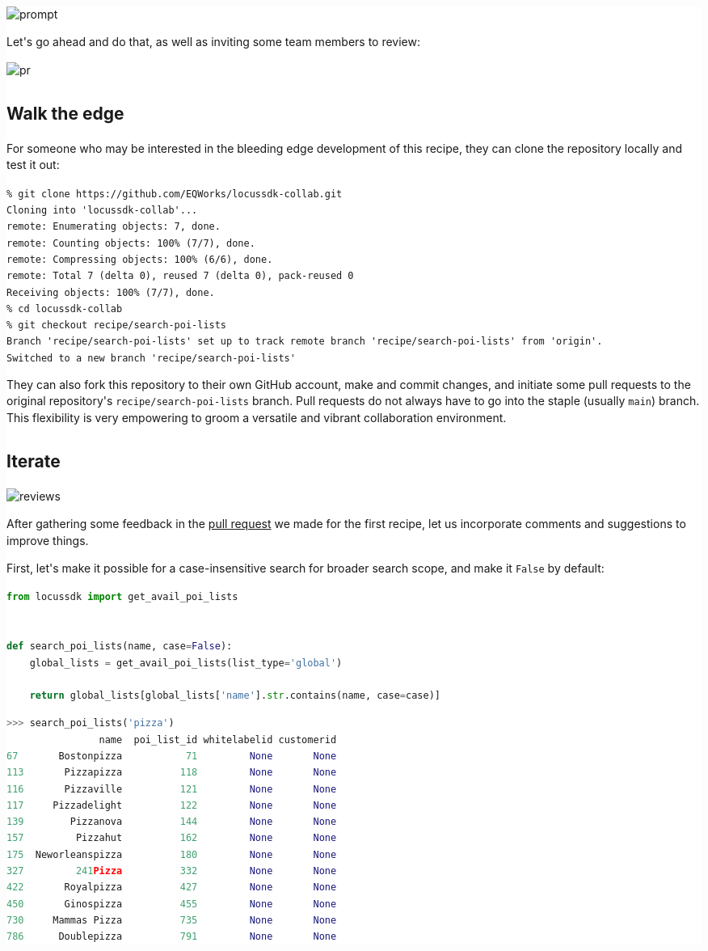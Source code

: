 ![prompt](https://user-images.githubusercontent.com/2837532/117470516-e45e4980-af24-11eb-9e13-4022cd80b0cf.png)

Let's go ahead and do that, as well as inviting some team members to review:

![pr](https://user-images.githubusercontent.com/2837532/117471163-9138c680-af25-11eb-96dc-98452fe47e16.png)

## Walk the edge

For someone who may be interested in the bleeding edge development of this recipe, they can clone the repository locally and test it out:

```shell
% git clone https://github.com/EQWorks/locussdk-collab.git
Cloning into 'locussdk-collab'...
remote: Enumerating objects: 7, done.
remote: Counting objects: 100% (7/7), done.
remote: Compressing objects: 100% (6/6), done.
remote: Total 7 (delta 0), reused 7 (delta 0), pack-reused 0
Receiving objects: 100% (7/7), done.
% cd locussdk-collab
% git checkout recipe/search-poi-lists
Branch 'recipe/search-poi-lists' set up to track remote branch 'recipe/search-poi-lists' from 'origin'.
Switched to a new branch 'recipe/search-poi-lists'
```

They can also fork this repository to their own GitHub account, make and commit changes, and initiate some pull requests to the original repository's `recipe/search-poi-lists` branch. Pull requests do not always have to go into the staple (usually `main`) branch. This flexibility is very empowering to groom a versatile and vibrant collaboration environment.

## Iterate

![reviews](https://user-images.githubusercontent.com/2837532/117485833-ddd8cd80-af36-11eb-9ff5-180b4ff03cc3.png)

After gathering some feedback in the [pull request](https://github.com/EQWorks/locussdk-collab/pull/1) we made for the first recipe, let us incorporate comments and suggestions to improve things.

First, let's make it possible for a case-insensitive search for broader search scope, and make it `False` by default:

```python
from locussdk import get_avail_poi_lists


def search_poi_lists(name, case=False):
    global_lists = get_avail_poi_lists(list_type='global')

    return global_lists[global_lists['name'].str.contains(name, case=case)]
```

```python
>>> search_poi_lists('pizza')
                name  poi_list_id whitelabelid customerid
67       Bostonpizza           71         None       None
113       Pizzapizza          118         None       None
116       Pizzaville          121         None       None
117     Pizzadelight          122         None       None
139        Pizzanova          144         None       None
157         Pizzahut          162         None       None
175  Neworleanspizza          180         None       None
327         241Pizza          332         None       None
422       Royalpizza          427         None       None
450       Ginospizza          455         None       None
730     Mammas Pizza          735         None       None
786      Doublepizza          791         None       None
```